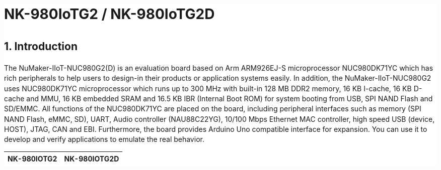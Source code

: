 # **NK-980IoTG2 / NK-980IoTG2D**

## 1. **Introduction**

The NuMaker-IIoT-NUC980G2(D) is an evaluation board based on Arm ARM926EJ-S microprocessor
NUC980DK71YC which has rich peripherals to help users to design-in their products or application
systems easily. In addition, the NuMaker-IIoT-NUC980G2 uses NUC980DK71YC microprocessor which
runs up to 300 MHz with built-in 128 MB DDR2 memory, 16 KB I-cache, 16 KB D-cache and MMU, 16
KB embedded SRAM and 16.5 KB IBR (Internal Boot ROM) for system booting from USB, SPI NAND
Flash and SD/EMMC. All functions of the NUC980DK71YC are placed on the board, including peripheral
interfaces such as memory (SPI NAND Flash, eMMC, SD), UART, Audio controller (NAU88C22YG),
10/100 Mbps Ethernet MAC controller, high speed USB (device, HOST), JTAG, CAN and EBI.
Furthermore, the board provides Arduino Uno compatible interface for expansion. You can use it to
develop and verify applications to emulate the real behavior.

|NK-980IOTG2|NK-980IOTG2D|
|--|--|
